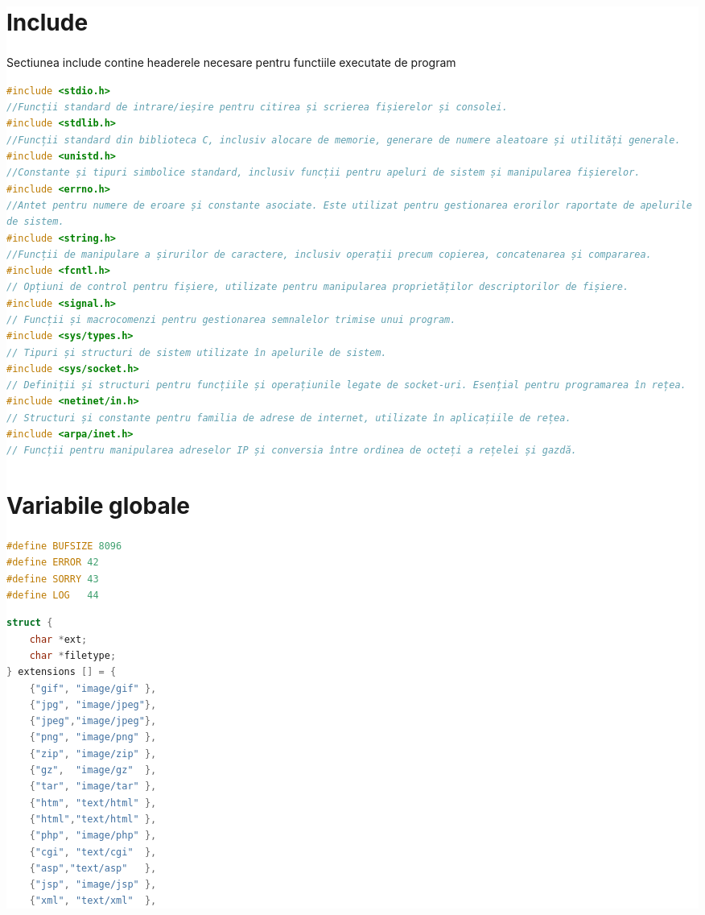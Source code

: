 
# Include

Sectiunea include contine headerele necesare pentru functiile executate de program

```c
#include <stdio.h>   
//Funcții standard de intrare/ieșire pentru citirea și scrierea fișierelor și consolei.
#include <stdlib.h>  
//Funcții standard din biblioteca C, inclusiv alocare de memorie, generare de numere aleatoare și utilități generale.
#include <unistd.h> 
//Constante și tipuri simbolice standard, inclusiv funcții pentru apeluri de sistem și manipularea fișierelor.
#include <errno.h> 
//Antet pentru numere de eroare și constante asociate. Este utilizat pentru gestionarea erorilor raportate de apelurile de sistem.
#include <string.h> 
//Funcții de manipulare a șirurilor de caractere, inclusiv operații precum copierea, concatenarea și compararea.
#include <fcntl.h>
// Opțiuni de control pentru fișiere, utilizate pentru manipularea proprietăților descriptorilor de fișiere.
#include <signal.h>
// Funcții și macrocomenzi pentru gestionarea semnalelor trimise unui program.
#include <sys/types.h>
// Tipuri și structuri de sistem utilizate în apelurile de sistem.
#include <sys/socket.h>
// Definiții și structuri pentru funcțiile și operațiunile legate de socket-uri. Esențial pentru programarea în rețea.
#include <netinet/in.h>
// Structuri și constante pentru familia de adrese de internet, utilizate în aplicațiile de rețea.
#include <arpa/inet.h>
// Funcții pentru manipularea adreselor IP și conversia între ordinea de octeți a rețelei și gazdă.
```

# Variabile globale

```c
#define BUFSIZE 8096
#define ERROR 42
#define SORRY 43
#define LOG   44
```

```c
struct {
	char *ext;
	char *filetype;
} extensions [] = {
	{"gif", "image/gif" },  
	{"jpg", "image/jpeg"}, 
	{"jpeg","image/jpeg"},
	{"png", "image/png" },  
	{"zip", "image/zip" },  
	{"gz",  "image/gz"  },  
	{"tar", "image/tar" },  
	{"htm", "text/html" },  
	{"html","text/html" },  
	{"php", "image/php" },  
	{"cgi", "text/cgi"  },  
	{"asp","text/asp"   },  
	{"jsp", "image/jsp" },  
	{"xml", "text/xml"  },  
```